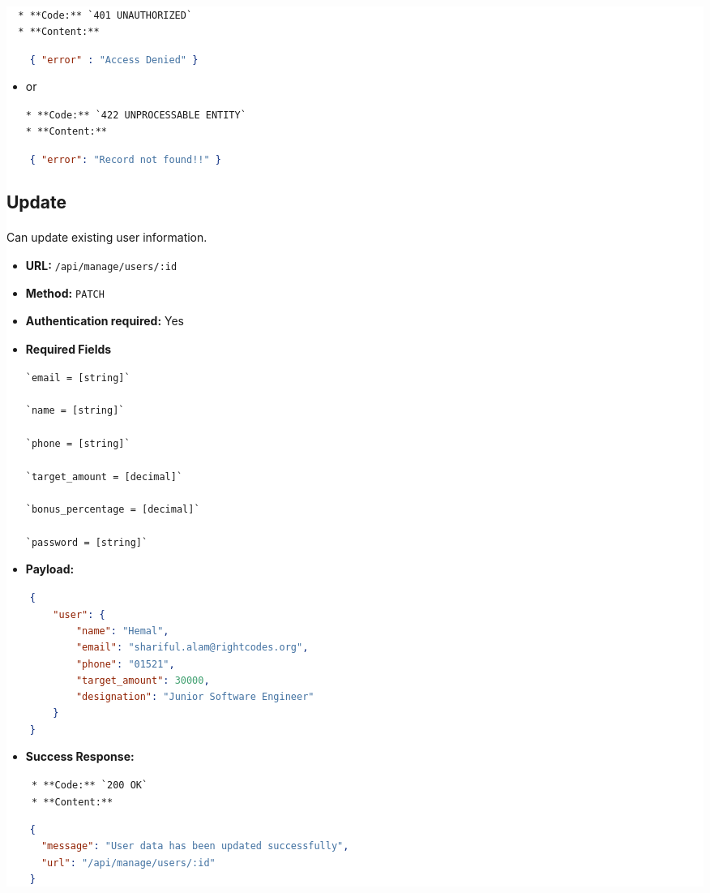       * **Code:** `401 UNAUTHORIZED`
      * **Content:** 
```json
    { "error" : "Access Denied" }
```

* or

      * **Code:** `422 UNPROCESSABLE ENTITY`
      * **Content:** 
```json
    { "error": "Record not found!!" }
```


## Update

Can update existing user information.

* **URL:** `/api/manage/users/:id`

* **Method:**  `PATCH` 
  
* **Authentication required:**  Yes
  
* **Required Fields**
    
      `email = [string]`
      
      `name = [string]`
      
      `phone = [string]`
      
      `target_amount = [decimal]`
      
      `bonus_percentage = [decimal]`
      
      `password = [string]`
    
* **Payload:**
     
```json
    {
    	"user": {
    		"name": "Hemal",
    		"email": "shariful.alam@rightcodes.org",
    		"phone": "01521",
    		"target_amount": 30000,
    		"designation": "Junior Software Engineer"
    	}
    }
```
* **Success Response:**
 
       * **Code:** `200 OK`
       * **Content:** 
   
```json
    {
      "message": "User data has been updated successfully",
      "url": "/api/manage/users/:id"
    }
```
